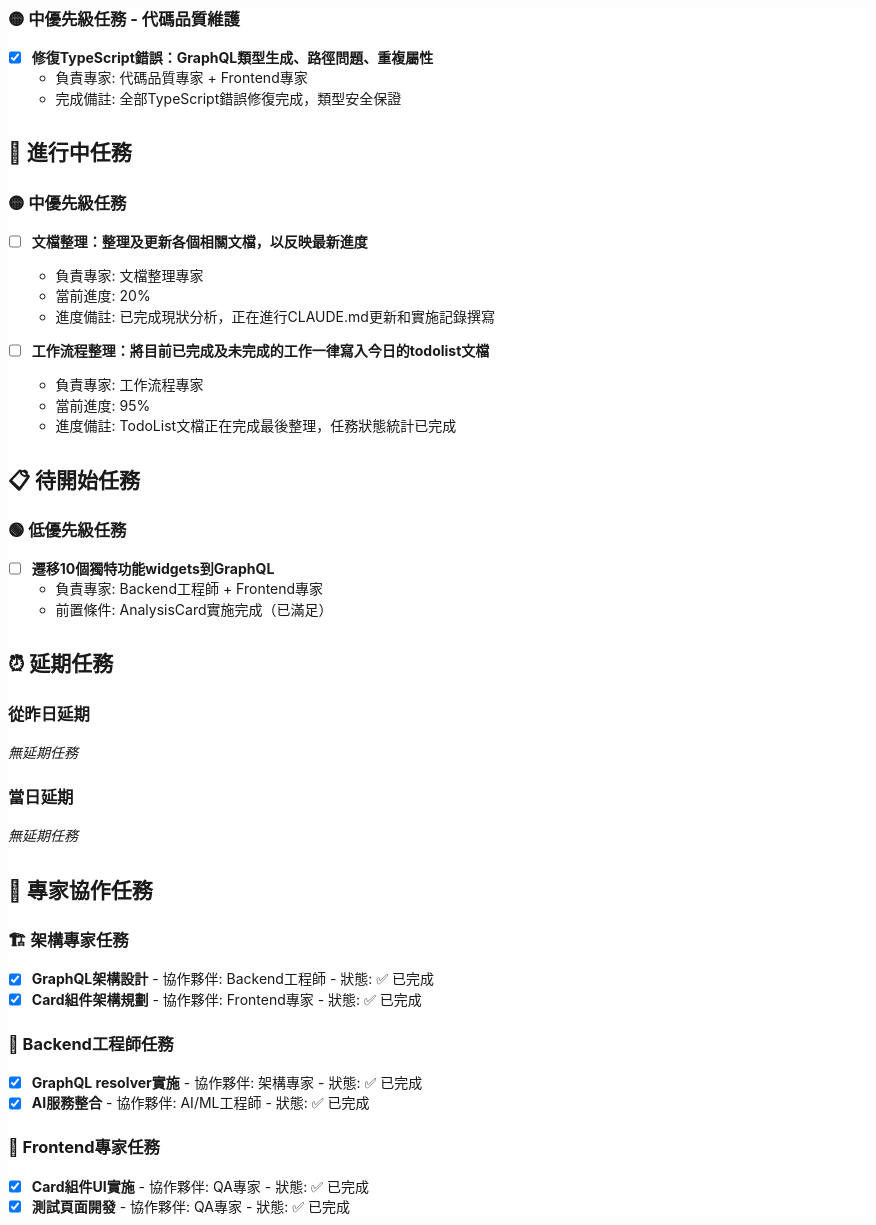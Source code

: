 ### 🟡 中優先級任務 - 代碼品質維護

- [x] **修復TypeScript錯誤：GraphQL類型生成、路徑問題、重複屬性**
  - 負責專家: 代碼品質專家 + Frontend專家
  - 完成備註: 全部TypeScript錯誤修復完成，類型安全保證

## 🔄 進行中任務

### 🟡 中優先級任務
- [ ] **文檔整理：整理及更新各個相關文檔，以反映最新進度**
  - 負責專家: 文檔整理專家
  - 當前進度: 20%
  - 進度備註: 已完成現狀分析，正在進行CLAUDE.md更新和實施記錄撰寫

- [ ] **工作流程整理：將目前已完成及未完成的工作一律寫入今日的todolist文檔**
  - 負責專家: 工作流程專家
  - 當前進度: 95%
  - 進度備註: TodoList文檔正在完成最後整理，任務狀態統計已完成

## 📋 待開始任務

### 🟢 低優先級任務
- [ ] **遷移10個獨特功能widgets到GraphQL**
  - 負責專家: Backend工程師 + Frontend專家
  - 前置條件: AnalysisCard實施完成（已滿足）

## ⏰ 延期任務

### 從昨日延期
*無延期任務*

### 當日延期
*無延期任務*

## 🎯 專家協作任務

### 🏗️ 架構專家任務
- [x] **GraphQL架構設計** - 協作夥伴: Backend工程師 - 狀態: ✅ 已完成
- [x] **Card組件架構規劃** - 協作夥伴: Frontend專家 - 狀態: ✅ 已完成

### 👷 Backend工程師任務
- [x] **GraphQL resolver實施** - 協作夥伴: 架構專家 - 狀態: ✅ 已完成
- [x] **AI服務整合** - 協作夥伴: AI/ML工程師 - 狀態: ✅ 已完成

### 🎨 Frontend專家任務
- [x] **Card組件UI實施** - 協作夥伴: QA專家 - 狀態: ✅ 已完成
- [x] **測試頁面開發** - 協作夥伴: QA專家 - 狀態: ✅ 已完成
